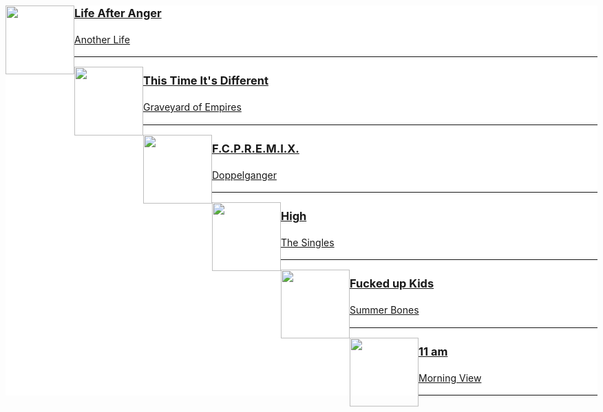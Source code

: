 

<img align="left" width="100" height="100" src="https://i.scdn.co/image/ab67616d0000b2737a697a9bb6bedd1484cee66e">

### [Life After Anger](https://open.spotify.com/go?uri=spotify:track:07jnRmCL6Zn6ZLt66iHRHo)
[Another Life](https://open.spotify.com/go?uri=spotify:album:5ZhgrCkk2w4uD2CoyVFh2h)

---


<img align="left" width="100" height="100" src="https://i.scdn.co/image/ab67616d0000b273e2a346a6546834c3499842bf">

### [This Time It's Different](https://open.spotify.com/go?uri=spotify:track:7079nY1EuvdfIxaMYaTjR9)
[Graveyard of Empires](https://open.spotify.com/go?uri=spotify:album:5lWYyzmUrpY1jrV31iA8Yn)

---


<img align="left" width="100" height="100" src="https://i.scdn.co/image/ab67616d0000b27362f0f15dfc1cec391dfe577c">

### [F.C.P.R.E.M.I.X.](https://open.spotify.com/go?uri=spotify:track:4OsLDuaH0bWR6xM6nj66F8)
[Doppelganger](https://open.spotify.com/go?uri=spotify:album:4yGGtM3VghcKn4dPYZ2xFE)

---


<img align="left" width="100" height="100" src="https://i.scdn.co/image/ab67616d0000b273f64bc037662dca640ae363fa">

### [High](https://open.spotify.com/go?uri=spotify:track:1nCZfbXDOr4GvaNYvm83Wb)
[The Singles](https://open.spotify.com/go?uri=spotify:album:6gSpa42uz0cOvJddu1yFuO)

---


<img align="left" width="100" height="100" src="https://i.scdn.co/image/ab67616d0000b273f28d360af152bf935698e44f">

### [Fucked up Kids](https://open.spotify.com/go?uri=spotify:track:0X0Sce0TWkuYnT8PdNgcB1)
[Summer Bones](https://open.spotify.com/go?uri=spotify:album:6ZTAETZwzG1FSerf0xY0gh)

---


<img align="left" width="100" height="100" src="https://i.scdn.co/image/ab67616d0000b273289320ef78f164a472698926">

### [11 am](https://open.spotify.com/go?uri=spotify:track:23Cr3klTV6cX5zuv8AySyI)
[Morning View](https://open.spotify.com/go?uri=spotify:album:1rQZbncicoXyB64DqoH7OY)

---